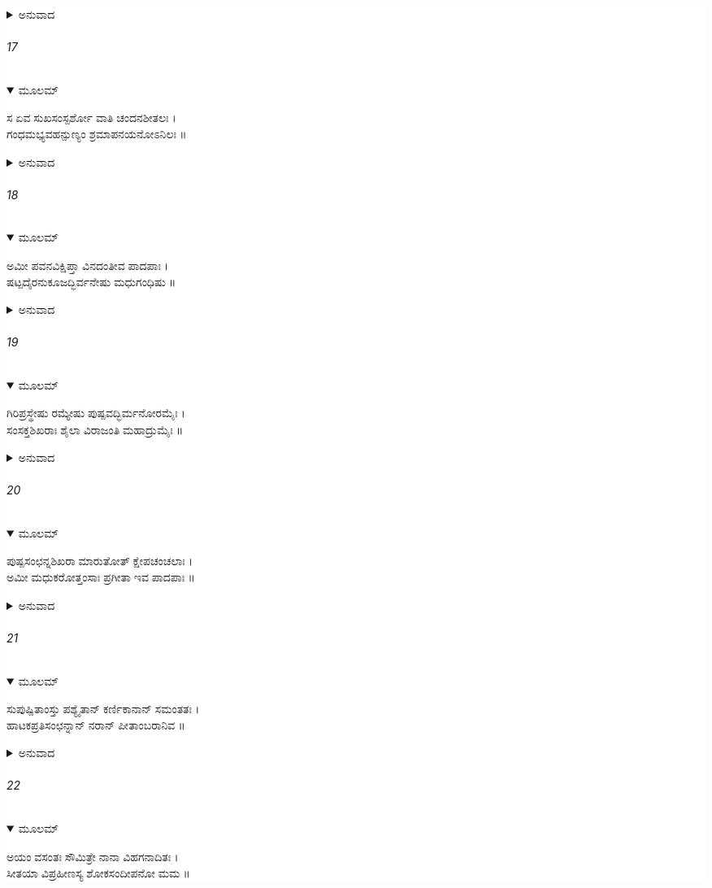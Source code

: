 <details><summary>ಅನುವಾದ</summary></details>

###### 17


<details open><summary>ಮೂಲಮ್</summary>

ಸ ಏವ ಸುಖಸಂಸ್ಪರ್ಶೋ ವಾತಿ ಚಂದನಶೀತಲಃ ।  
ಗಂಧಮಭ್ಯವಹನ್ಪುಣ್ಯಂ ಶ್ರಮಾಪನಯನೋಽನಿಲಃ ॥
</details>

<details><summary>ಅನುವಾದ</summary></details>

###### 18


<details open><summary>ಮೂಲಮ್</summary>

ಅಮೀ ಪವನವಿಕ್ಷಿಪ್ತಾ ವಿನದಂತೀವ ಪಾದಪಾಃ ।  
ಷಟ್ಪದೈರನುಕೂಜದ್ಭಿರ್ವನೇಷು ಮಧುಗಂಧಿಷು ॥
</details>

<details><summary>ಅನುವಾದ</summary></details>

###### 19


<details open><summary>ಮೂಲಮ್</summary>

ಗಿರಿಪ್ರಸ್ಥೇಷು ರಮ್ಯೇಷು ಪುಷ್ಪವದ್ಭಿರ್ಮನೋರಮೈಃ ।  
ಸಂಸಕ್ತಶಿಖರಾಃ ಶೈಲಾ ವಿರಾಜಂತಿ ಮಹಾದ್ರುಮೈಃ ॥
</details>

<details><summary>ಅನುವಾದ</summary></details>

###### 20


<details open><summary>ಮೂಲಮ್</summary>

ಪುಷ್ಪಸಂಛನ್ನಶಿಖರಾ ಮಾರುತೋತ್ ಕ್ಷೇಪಚಂಚಲಾಃ ।  
ಅಮೀ ಮಧುಕರೋತ್ತಂಸಾಃ ಪ್ರಗೀತಾ ಇವ ಪಾದಪಾಃ ॥
</details>

<details><summary>ಅನುವಾದ</summary></details>

###### 21


<details open><summary>ಮೂಲಮ್</summary>

ಸುಪುಷ್ಪಿತಾಂಸ್ತು ಪಶ್ಯೈತಾನ್ ಕರ್ಣಿಕಾನಾನ್ ಸಮಂತತಃ ।  
ಹಾಟಕಪ್ರತಿಸಂಛನ್ನಾನ್ ನರಾನ್ ಪೀತಾಂಬರಾನಿವ ॥
</details>

<details><summary>ಅನುವಾದ</summary></details>

###### 22


<details open><summary>ಮೂಲಮ್</summary>

ಅಯಂ ವಸಂತಃ ಸೌಮಿತ್ರೇ ನಾನಾ ವಿಹಗನಾದಿತಃ ।  
ಸೀತಯಾ ವಿಪ್ರಹೀಣಸ್ಯ ಶೋಕಸಂದೀಪನೋ ಮಮ ॥
</details>
